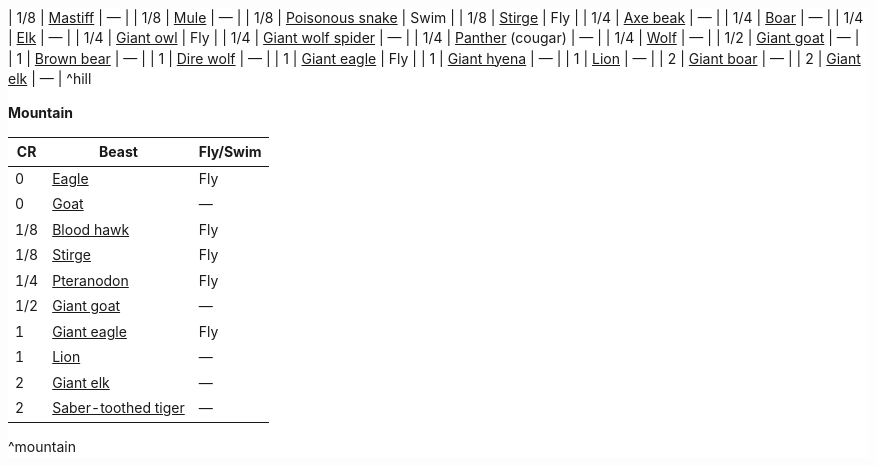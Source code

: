 | 1/8 | [Mastiff](/compendium/bestiary/beast/mastiff.md) | — |
| 1/8 | [Mule](/compendium/bestiary/beast/mule.md) | — |
| 1/8 | [Poisonous snake](/compendium/bestiary/beast/poisonous-snake.md) | Swim |
| 1/8 | [Stirge](/compendium/bestiary/beast/stirge.md) | Fly |
| 1/4 | [Axe beak](/compendium/bestiary/beast/axe-beak.md) | — |
| 1/4 | [Boar](/compendium/bestiary/beast/boar.md) | — |
| 1/4 | [Elk](/compendium/bestiary/beast/elk.md) | — |
| 1/4 | [Giant owl](/compendium/bestiary/beast/giant-owl.md) | Fly |
| 1/4 | [Giant wolf spider](/compendium/bestiary/beast/giant-wolf-spider.md) | — |
| 1/4 | [Panther](/compendium/bestiary/beast/panther.md) (cougar) | — |
| 1/4 | [Wolf](/compendium/bestiary/beast/wolf.md) | — |
| 1/2 | [Giant goat](/compendium/bestiary/beast/giant-goat.md) | — |
| 1 | [Brown bear](/compendium/bestiary/beast/brown-bear.md) | — |
| 1 | [Dire wolf](/compendium/bestiary/beast/dire-wolf.md) | — |
| 1 | [Giant eagle](/compendium/bestiary/beast/giant-eagle.md) | Fly |
| 1 | [Giant hyena](/compendium/bestiary/beast/giant-hyena.md) | — |
| 1 | [Lion](/compendium/bestiary/beast/lion.md) | — |
| 2 | [Giant boar](/compendium/bestiary/beast/giant-boar.md) | — |
| 2 | [Giant elk](/compendium/bestiary/beast/giant-elk.md) | — |
^hill

**Mountain**

| CR | Beast | Fly/Swim |
|----|-------|----------|
| 0 | [Eagle](/compendium/bestiary/beast/eagle.md) | Fly |
| 0 | [Goat](/compendium/bestiary/beast/goat.md) | — |
| 1/8 | [Blood hawk](/compendium/bestiary/beast/blood-hawk.md) | Fly |
| 1/8 | [Stirge](/compendium/bestiary/beast/stirge.md) | Fly |
| 1/4 | [Pteranodon](/compendium/bestiary/beast/pteranodon.md) | Fly |
| 1/2 | [Giant goat](/compendium/bestiary/beast/giant-goat.md) | — |
| 1 | [Giant eagle](/compendium/bestiary/beast/giant-eagle.md) | Fly |
| 1 | [Lion](/compendium/bestiary/beast/lion.md) | — |
| 2 | [Giant elk](/compendium/bestiary/beast/giant-elk.md) | — |
| 2 | [Saber-toothed tiger](/compendium/bestiary/beast/saber-toothed-tiger.md) | — |
^mountain
